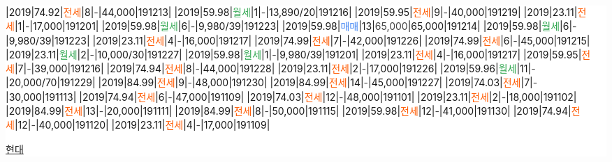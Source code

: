 |2019|74.92|<span style="color:#ff5a00">전세</span>|8|<span style="color:#444444">-</span>|44,000|191213|
|2019|59.98|<span style="color:#34a853">월세</span>|1|<span style="color:#444444">-</span>|13,890/20|191216|
|2019|59.95|<span style="color:#ff5a00">전세</span>|9|<span style="color:#444444">-</span>|40,000|191219|
|2019|23.11|<span style="color:#ff5a00">전세</span>|1|<span style="color:#444444">-</span>|17,000|191201|
|2019|59.98|<span style="color:#34a853">월세</span>|6|<span style="color:#444444">-</span>|9,980/39|191223|
|2019|59.98|<span style="color:#4285f3">매매</span>|13|<span style="color:#444444">65,000</span>|65,000|191214|
|2019|59.98|<span style="color:#34a853">월세</span>|6|<span style="color:#444444">-</span>|9,980/39|191223|
|2019|23.11|<span style="color:#ff5a00">전세</span>|4|<span style="color:#444444">-</span>|16,000|191217|
|2019|74.99|<span style="color:#ff5a00">전세</span>|7|<span style="color:#444444">-</span>|42,000|191226|
|2019|74.99|<span style="color:#ff5a00">전세</span>|6|<span style="color:#444444">-</span>|45,000|191215|
|2019|23.11|<span style="color:#34a853">월세</span>|2|<span style="color:#444444">-</span>|10,000/30|191227|
|2019|59.98|<span style="color:#34a853">월세</span>|1|<span style="color:#444444">-</span>|9,980/39|191201|
|2019|23.11|<span style="color:#ff5a00">전세</span>|4|<span style="color:#444444">-</span>|16,000|191217|
|2019|59.95|<span style="color:#ff5a00">전세</span>|7|<span style="color:#444444">-</span>|39,000|191216|
|2019|74.94|<span style="color:#ff5a00">전세</span>|8|<span style="color:#444444">-</span>|44,000|191228|
|2019|23.11|<span style="color:#ff5a00">전세</span>|2|<span style="color:#444444">-</span>|17,000|191226|
|2019|59.96|<span style="color:#34a853">월세</span>|11|<span style="color:#444444">-</span>|20,000/70|191229|
|2019|84.99|<span style="color:#ff5a00">전세</span>|9|<span style="color:#444444">-</span>|48,000|191230|
|2019|84.99|<span style="color:#ff5a00">전세</span>|14|<span style="color:#444444">-</span>|45,000|191227|
|2019|74.03|<span style="color:#ff5a00">전세</span>|7|<span style="color:#444444">-</span>|30,000|191113|
|2019|74.94|<span style="color:#ff5a00">전세</span>|6|<span style="color:#444444">-</span>|47,000|191109|
|2019|74.03|<span style="color:#ff5a00">전세</span>|12|<span style="color:#444444">-</span>|48,000|191101|
|2019|23.11|<span style="color:#ff5a00">전세</span>|2|<span style="color:#444444">-</span>|18,000|191102|
|2019|84.99|<span style="color:#ff5a00">전세</span>|13|<span style="color:#444444">-</span>|20,000|191111|
|2019|84.99|<span style="color:#ff5a00">전세</span>|8|<span style="color:#444444">-</span>|50,000|191115|
|2019|59.98|<span style="color:#ff5a00">전세</span>|12|<span style="color:#444444">-</span>|41,000|191130|
|2019|74.94|<span style="color:#ff5a00">전세</span>|12|<span style="color:#444444">-</span>|40,000|191120|
|2019|23.11|<span style="color:#ff5a00">전세</span>|4|<span style="color:#444444">-</span>|17,000|191109|

[현대](https://search.naver.com/search.naver?query=%EC%84%9C%EC%9A%B8%ED%8A%B9%EB%B3%84%EC%8B%9C+%EC%A4%91%EB%9E%91%EA%B5%AC+%EB%A9%B4%EB%AA%A9%EB%8F%99+%ED%98%84%EB%8C%80)
